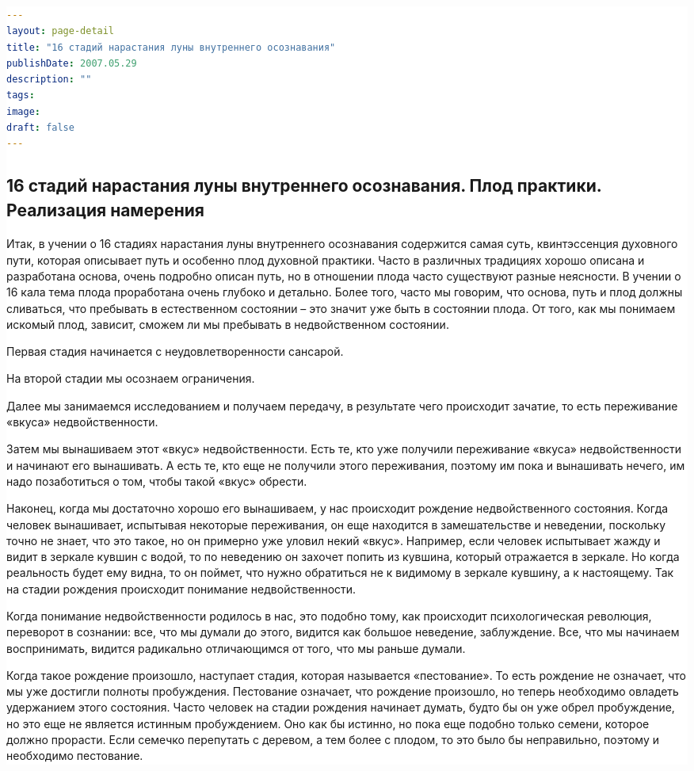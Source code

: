 ```yaml
---
layout: page-detail
title: "16 стадий нарастания луны внутреннего осознавания"
publishDate: 2007.05.29
description: ""
tags:
image:
draft: false
---
```


<audio title="2007.05.29 - 16 стадий нарастания луны внутреннего осознавания.mp3" src="/upload/iblock/cb2/cb2f2a2c657532793117ac8073bfafc2.mp3" controls=""></audio>

## **16 стадий нарастания луны внутреннего осознавания. Плод практики.** **Реализация намерения**
 Итак, в учении о 16 стадиях нарастания луны внутреннего осознавания содержится самая суть, квинтэссенция духовного пути, которая описывает путь и особенно плод духовной практики. Часто в различных традициях хорошо описана и разработана основа, очень подробно описан путь, но в отношении плода часто существуют разные неясности. В учении о 16 кала тема плода проработана очень глубоко и детально. Более того, часто мы говорим, что основа, путь и плод должны сливаться, что пребывать в естественном состоянии – это значит уже быть в состоянии плода. От того, как мы понимаем искомый плод, зависит, сможем ли мы пребывать в недвойственном состоянии.

 Первая стадия начинается с неудовлетворенности сансарой.

 На второй стадии мы осознаем ограничения.

 Далее мы занимаемся исследованием и получаем передачу, в результате чего происходит зачатие, то есть переживание «вкуса» недвойственности.

 Затем мы вынашиваем этот «вкус» недвойственности. Есть те, кто уже получили переживание «вкуса» недвойственности и начинают его вынашивать. А есть те, кто еще не получили этого переживания, поэтому им пока и вынашивать нечего, им надо позаботиться о том, чтобы такой «вкус» обрести.

 Наконец, когда мы достаточно хорошо его вынашиваем, у нас происходит рождение недвойственного состояния. Когда человек вынашивает, испытывая некоторые переживания, он еще находится в замешательстве и неведении, поскольку точно не знает, что это такое, но он примерно уже уловил некий «вкус». Например, если человек испытывает жажду и видит в зеркале кувшин с водой, то по неведению он захочет попить из кувшина, который отражается в зеркале. Но когда реальность будет ему видна, то он поймет, что нужно обратиться не к видимому в зеркале кувшину, а к настоящему. Так на стадии рождения происходит понимание недвойственности.

 Когда понимание недвойственности родилось в нас, это подобно тому, как происходит психологическая революция, переворот в сознании: все, что мы думали до этого, видится как большое неведение, заблуждение. Все, что мы начинаем воспринимать, видится радикально отличающимся от того, что мы раньше думали.

 Когда такое рождение произошло, наступает стадия, которая называется «пестование». То есть рождение не означает, что мы уже достигли полноты пробуждения. Пестование означает, что рождение произошло, но теперь необходимо овладеть удержанием этого состояния. Часто человек на стадии рождения начинает думать, будто бы он уже обрел пробуждение, но это еще не является истинным пробуждением. Оно как бы истинно, но пока еще подобно только семени, которое должно прорасти. Если семечко перепутать с деревом, а тем более с плодом, то это было бы неправильно, поэтому и необходимо пестование.

